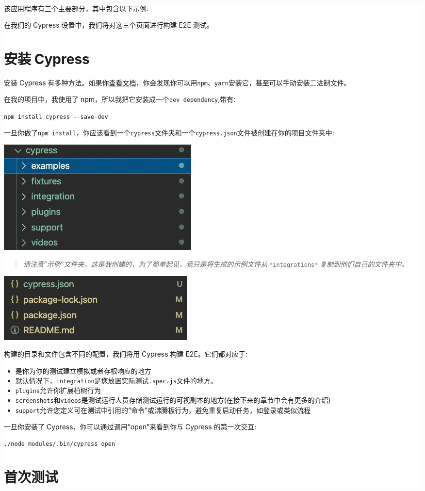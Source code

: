 该应用程序有三个主要部分，其中包含以下示例:

在我们的 Cypress 设置中，我们将对这三个页面进行构建 E2E 测试。

# 安装 Cypress

安装 Cypress 有多种方法。如果你[查看文档](https://docs.cypress.io/guides/getting-started/installing-cypress.html#System-requirements)，你会发现你可以用`npm`、`yarn`安装它，甚至可以手动安装二进制文件。

在我的项目中，我使用了 npm，所以我把它安装成一个`dev dependency`,带有:

```
npm install cypress --save-dev
```

一旦你做了`npm install`，你应该看到一个`cypress`文件夹和一个`cypress.json`文件被创建在你的项目文件夹中:

![](img/36d7fac4c7ae4b831115645bfb23fe4e.png)

> *请注意“示例”文件夹，这是我创建的，为了简单起见，我只是将生成的示例文件从* `*integrations*` *复制到他们自己的文件夹中。*

![](img/f6c65919fba8ef12525c2b4e894ec1b5.png)

构建的目录和文件包含不同的配置，我们将用 Cypress 构建 E2E。它们都对应于:

*   是你为你的测试建立模拟或者存根响应的地方
*   默认情况下，`integration`是您放置实际测试`.spec.js`文件的地方。
*   `plugins`允许你扩展柏树行为
*   `screenshots`和`videos`是测试运行人员存储测试运行的可视副本的地方(在接下来的章节中会有更多的介绍)
*   `support`允许您定义可在测试中引用的“命令”或沸腾板行为，避免重复启动任务，如登录或类似流程

一旦你安装了 Cypress，你可以通过调用“open”来看到你与 Cypress 的第一次交互:

```
./node_modules/.bin/cypress open
```

# 首次测试
